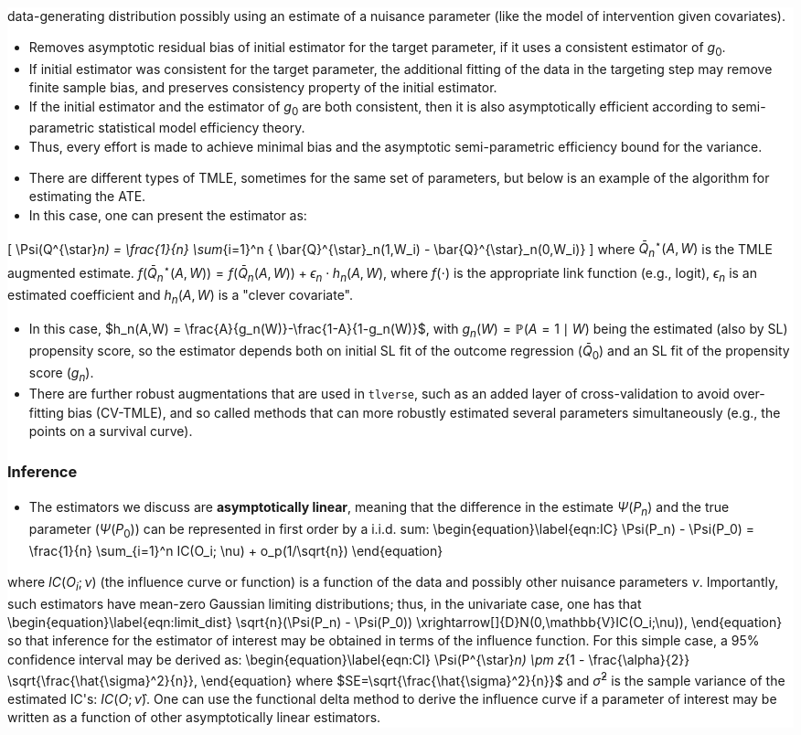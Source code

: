   data-generating distribution possibly using an estimate of a nuisance
  parameter (like the model of intervention given covariates).
- Removes asymptotic residual bias of initial estimator for the target
  parameter, if it uses a consistent estimator of $g_0$.
- If initial estimator was consistent for the target parameter, the additional
  fitting of the data in the targeting step may remove finite sample bias, and
  preserves consistency property of the initial estimator.
- If the initial estimator and the estimator of $g_0$ are both consistent, then
  it is also asymptotically  efficient according to semi-parametric statistical
  model efficiency theory.
- Thus, every effort is made to achieve minimal bias and the asymptotic
  semi-parametric efficiency bound for the variance.

<embed src="img/misc/TMLEimage.pdf" width="80%" style="display: block; margin: auto;" type="application/pdf" />

- There are different types of TMLE, sometimes for the same set of parameters,
  but below is an example of the algorithm for estimating the ATE.
- In this case, one can present the estimator as:

\[
 \Psi(Q^{\star}_n) = \frac{1}{n} \sum_{i=1}^n \{ \bar{Q}^{\star}_n(1,W_i) -
 \bar{Q}^{\star}_n(0,W_i)\}
 \]
where $\bar{Q}^{\star}_n(A,W)$ is the TMLE augmented estimate.
$f(\bar{Q}^{\star}_n(A,W)) = f(\bar{Q}_n(A,W)) + \epsilon_n \cdot h_n(A,W)$,
where $f(\cdot)$ is the appropriate link function (e.g., logit), $\epsilon_n$
is an estimated coefficient and $h_n(A,W)$ is a "clever covariate".

- In this case, $h_n(A,W) = \frac{A}{g_n(W)}-\frac{1-A}{1-g_n(W)}$, with
  $g_n(W) = \mathbb{P}(A=1 \mid W)$ being the estimated (also by SL) propensity score,
  so the estimator depends both on initial SL fit of the outcome regression
  ($\bar{Q}_0$) and an SL fit of the propensity score ($g_n$).
- There are further robust augmentations that are used in `tlverse`, such as an
  added layer of cross-validation to avoid over-fitting bias (CV-TMLE), and so
  called methods that can more robustly estimated several parameters
  simultaneously (e.g., the points on a survival curve).

### Inference

- The estimators we discuss are **asymptotically linear**, meaning that the
  difference in the estimate $\Psi(P_n)$ and the true parameter ($\Psi(P_0)$)
  can be represented in first order by a i.i.d. sum:
\begin{equation}\label{eqn:IC}
  \Psi(P_n) - \Psi(P_0) = \frac{1}{n} \sum_{i=1}^n IC(O_i; \nu) + o_p(1/\sqrt{n})
\end{equation}

where $IC(O_i; \nu)$ (the influence curve or function) is a function of the data
and possibly other nuisance parameters $\nu$. Importantly, such estimators have
mean-zero Gaussian limiting distributions; thus, in the univariate case, one has
that
\begin{equation}\label{eqn:limit_dist}
  \sqrt{n}(\Psi(P_n) - \Psi(P_0)) \xrightarrow[]{D}N(0,\mathbb{V}IC(O_i;\nu)),
\end{equation}
so that inference for the estimator of interest may be obtained in terms of the
influence function. For this simple case, a 95\% confidence interval may be
derived as:
\begin{equation}\label{eqn:CI}
  \Psi(P^{\star}_n) \pm z_{1 - \frac{\alpha}{2}} \sqrt{\frac{\hat{\sigma}^2}{n}},
\end{equation}
where $SE=\sqrt{\frac{\hat{\sigma}^2}{n}}$ and $\hat{\sigma}^2$ is the sample
variance of the estimated IC's: $IC(O; \hat{\nu})$. One can use the functional
delta method to derive the influence curve if a parameter of interest may be
written as a function of other asymptotically linear estimators.

